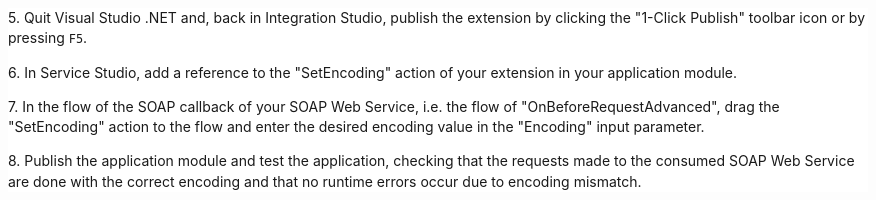 5\. Quit Visual Studio .NET and, back in Integration Studio, publish the extension by clicking the "1-Click Publish" toolbar icon or by pressing `F5`.

6\. In Service Studio, add a reference to the "SetEncoding" action of your extension in your application module.  

7\. In the flow of the SOAP callback of your SOAP Web Service, i.e. the flow of "OnBeforeRequestAdvanced", drag the "SetEncoding" action to the flow and enter the desired encoding value in the "Encoding" input parameter. 

8\. Publish the application module and test the application, checking that the requests made to the consumed SOAP Web Service are done with the correct encoding and that no runtime errors occur due to encoding mismatch.
